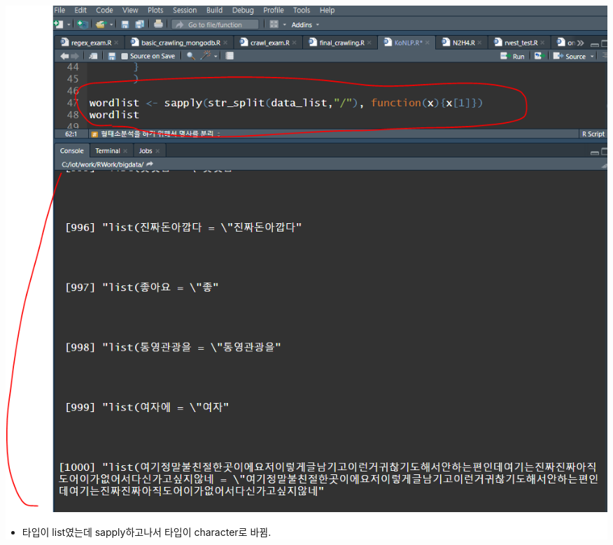 ![image-20200323162758884](images/image-20200323162758884.png)

- 타입이 list였는데 sapply하고나서 타입이 character로 바뀜.
